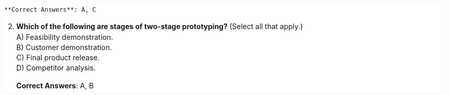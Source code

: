     
    **Correct Answers**: A, C
    
2. **Which of the following are stages of two-stage prototyping?** (Select all that apply.)  
    A) Feasibility demonstration.  
    B) Customer demonstration.  
    C) Final product release.  
    D) Competitor analysis.  
    
    **Correct Answers**: A, B
